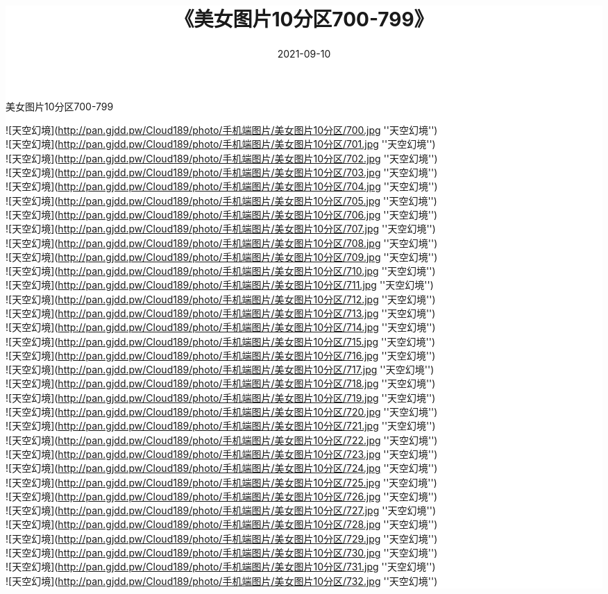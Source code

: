 ﻿---
layout: post
title:  《美女图片10分区700-799》
date:   2021-09-10
img: http://pan.gjdd.pw/Cloud189/photo/手机端图片/美女图片10分区/000-7.jpg
categories: [美女, 性感, 泳衣]
---

美女图片10分区700-799


![天空幻境](http://pan.gjdd.pw/Cloud189/photo/手机端图片/美女图片10分区/700.jpg ''天空幻境'') <br>
![天空幻境](http://pan.gjdd.pw/Cloud189/photo/手机端图片/美女图片10分区/701.jpg ''天空幻境'') <br>
![天空幻境](http://pan.gjdd.pw/Cloud189/photo/手机端图片/美女图片10分区/702.jpg ''天空幻境'') <br>
![天空幻境](http://pan.gjdd.pw/Cloud189/photo/手机端图片/美女图片10分区/703.jpg ''天空幻境'') <br>
![天空幻境](http://pan.gjdd.pw/Cloud189/photo/手机端图片/美女图片10分区/704.jpg ''天空幻境'') <br>
![天空幻境](http://pan.gjdd.pw/Cloud189/photo/手机端图片/美女图片10分区/705.jpg ''天空幻境'') <br>
![天空幻境](http://pan.gjdd.pw/Cloud189/photo/手机端图片/美女图片10分区/706.jpg ''天空幻境'') <br>
![天空幻境](http://pan.gjdd.pw/Cloud189/photo/手机端图片/美女图片10分区/707.jpg ''天空幻境'') <br>
![天空幻境](http://pan.gjdd.pw/Cloud189/photo/手机端图片/美女图片10分区/708.jpg ''天空幻境'') <br>
![天空幻境](http://pan.gjdd.pw/Cloud189/photo/手机端图片/美女图片10分区/709.jpg ''天空幻境'') <br>
![天空幻境](http://pan.gjdd.pw/Cloud189/photo/手机端图片/美女图片10分区/710.jpg ''天空幻境'') <br>
![天空幻境](http://pan.gjdd.pw/Cloud189/photo/手机端图片/美女图片10分区/711.jpg ''天空幻境'') <br>
![天空幻境](http://pan.gjdd.pw/Cloud189/photo/手机端图片/美女图片10分区/712.jpg ''天空幻境'') <br>
![天空幻境](http://pan.gjdd.pw/Cloud189/photo/手机端图片/美女图片10分区/713.jpg ''天空幻境'') <br>
![天空幻境](http://pan.gjdd.pw/Cloud189/photo/手机端图片/美女图片10分区/714.jpg ''天空幻境'') <br>
![天空幻境](http://pan.gjdd.pw/Cloud189/photo/手机端图片/美女图片10分区/715.jpg ''天空幻境'') <br>
![天空幻境](http://pan.gjdd.pw/Cloud189/photo/手机端图片/美女图片10分区/716.jpg ''天空幻境'') <br>
![天空幻境](http://pan.gjdd.pw/Cloud189/photo/手机端图片/美女图片10分区/717.jpg ''天空幻境'') <br>
![天空幻境](http://pan.gjdd.pw/Cloud189/photo/手机端图片/美女图片10分区/718.jpg ''天空幻境'') <br>
![天空幻境](http://pan.gjdd.pw/Cloud189/photo/手机端图片/美女图片10分区/719.jpg ''天空幻境'') <br>
![天空幻境](http://pan.gjdd.pw/Cloud189/photo/手机端图片/美女图片10分区/720.jpg ''天空幻境'') <br>
![天空幻境](http://pan.gjdd.pw/Cloud189/photo/手机端图片/美女图片10分区/721.jpg ''天空幻境'') <br>
![天空幻境](http://pan.gjdd.pw/Cloud189/photo/手机端图片/美女图片10分区/722.jpg ''天空幻境'') <br>
![天空幻境](http://pan.gjdd.pw/Cloud189/photo/手机端图片/美女图片10分区/723.jpg ''天空幻境'') <br>
![天空幻境](http://pan.gjdd.pw/Cloud189/photo/手机端图片/美女图片10分区/724.jpg ''天空幻境'') <br>
![天空幻境](http://pan.gjdd.pw/Cloud189/photo/手机端图片/美女图片10分区/725.jpg ''天空幻境'') <br>
![天空幻境](http://pan.gjdd.pw/Cloud189/photo/手机端图片/美女图片10分区/726.jpg ''天空幻境'') <br>
![天空幻境](http://pan.gjdd.pw/Cloud189/photo/手机端图片/美女图片10分区/727.jpg ''天空幻境'') <br>
![天空幻境](http://pan.gjdd.pw/Cloud189/photo/手机端图片/美女图片10分区/728.jpg ''天空幻境'') <br>
![天空幻境](http://pan.gjdd.pw/Cloud189/photo/手机端图片/美女图片10分区/729.jpg ''天空幻境'') <br>
![天空幻境](http://pan.gjdd.pw/Cloud189/photo/手机端图片/美女图片10分区/730.jpg ''天空幻境'') <br>
![天空幻境](http://pan.gjdd.pw/Cloud189/photo/手机端图片/美女图片10分区/731.jpg ''天空幻境'') <br>
![天空幻境](http://pan.gjdd.pw/Cloud189/photo/手机端图片/美女图片10分区/732.jpg ''天空幻境'') <br>